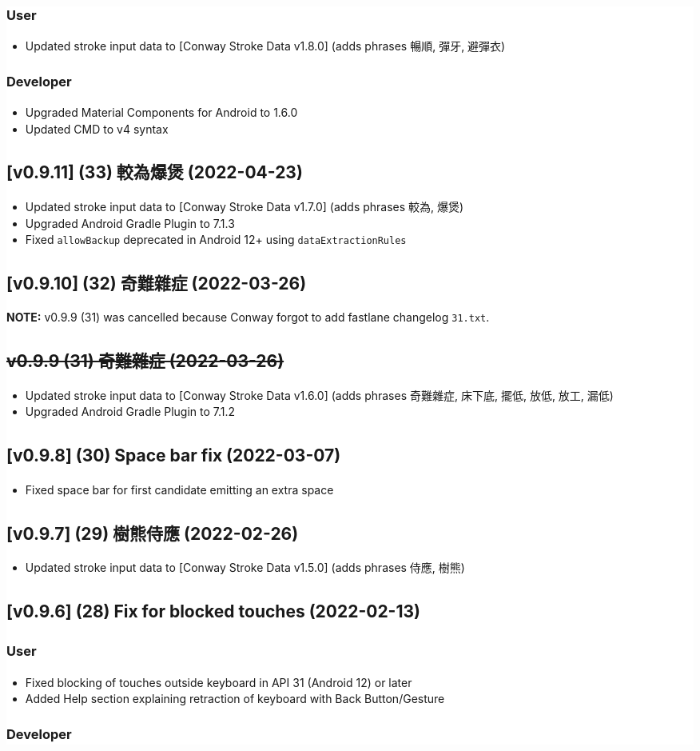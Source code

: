 ### User

- Updated stroke input data to [Conway Stroke Data v1.8.0]
  (adds phrases 暢順, 彈牙, 避彈衣)

### Developer

- Upgraded Material Components for Android to 1.6.0
- Updated CMD to v4 syntax


## [v0.9.11] (33) 較為爆煲 (2022-04-23)

- Updated stroke input data to [Conway Stroke Data v1.7.0]
  (adds phrases 較為, 爆煲)
- Upgraded Android Gradle Plugin to 7.1.3
- Fixed `allowBackup` deprecated in Android 12+ using `dataExtractionRules`


## [v0.9.10] (32) 奇難雜症 (2022-03-26)

**NOTE:** v0.9.9 (31) was cancelled
because Conway forgot to add fastlane changelog `31.txt`.


## <s>v0.9.9 (31) 奇難雜症 (2022-03-26)</s>

- Updated stroke input data to [Conway Stroke Data v1.6.0]
  (adds phrases 奇難雜症, 床下底, 擺低, 放低, 放工, 漏低)
- Upgraded Android Gradle Plugin to 7.1.2


## [v0.9.8] (30) Space bar fix (2022-03-07)

- Fixed space bar for first candidate emitting an extra space


## [v0.9.7] (29) 樹熊侍應 (2022-02-26)

- Updated stroke input data to [Conway Stroke Data v1.5.0]
  (adds phrases 侍應, 樹熊)


## [v0.9.6] (28) Fix for blocked touches (2022-02-13)

### User

- Fixed blocking of touches outside keyboard in API 31 (Android 12) or later
- Added Help section explaining retraction of keyboard with Back Button/Gesture

### Developer
